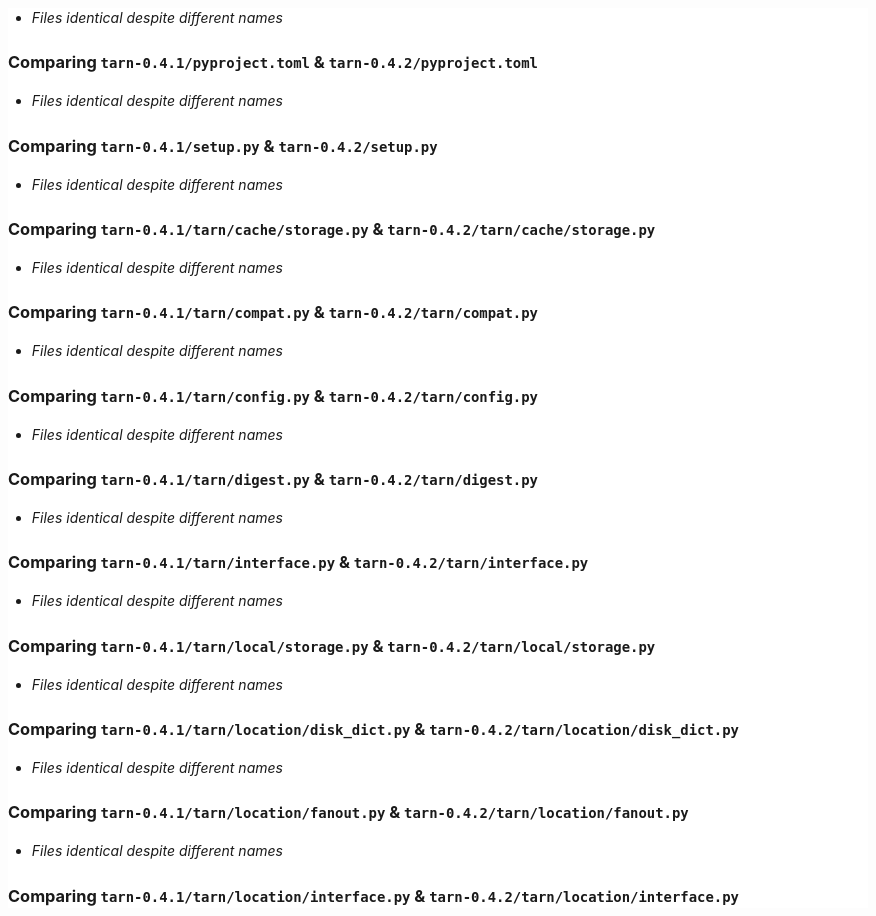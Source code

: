  * *Files identical despite different names*

### Comparing `tarn-0.4.1/pyproject.toml` & `tarn-0.4.2/pyproject.toml`

 * *Files identical despite different names*

### Comparing `tarn-0.4.1/setup.py` & `tarn-0.4.2/setup.py`

 * *Files identical despite different names*

### Comparing `tarn-0.4.1/tarn/cache/storage.py` & `tarn-0.4.2/tarn/cache/storage.py`

 * *Files identical despite different names*

### Comparing `tarn-0.4.1/tarn/compat.py` & `tarn-0.4.2/tarn/compat.py`

 * *Files identical despite different names*

### Comparing `tarn-0.4.1/tarn/config.py` & `tarn-0.4.2/tarn/config.py`

 * *Files identical despite different names*

### Comparing `tarn-0.4.1/tarn/digest.py` & `tarn-0.4.2/tarn/digest.py`

 * *Files identical despite different names*

### Comparing `tarn-0.4.1/tarn/interface.py` & `tarn-0.4.2/tarn/interface.py`

 * *Files identical despite different names*

### Comparing `tarn-0.4.1/tarn/local/storage.py` & `tarn-0.4.2/tarn/local/storage.py`

 * *Files identical despite different names*

### Comparing `tarn-0.4.1/tarn/location/disk_dict.py` & `tarn-0.4.2/tarn/location/disk_dict.py`

 * *Files identical despite different names*

### Comparing `tarn-0.4.1/tarn/location/fanout.py` & `tarn-0.4.2/tarn/location/fanout.py`

 * *Files identical despite different names*

### Comparing `tarn-0.4.1/tarn/location/interface.py` & `tarn-0.4.2/tarn/location/interface.py`
